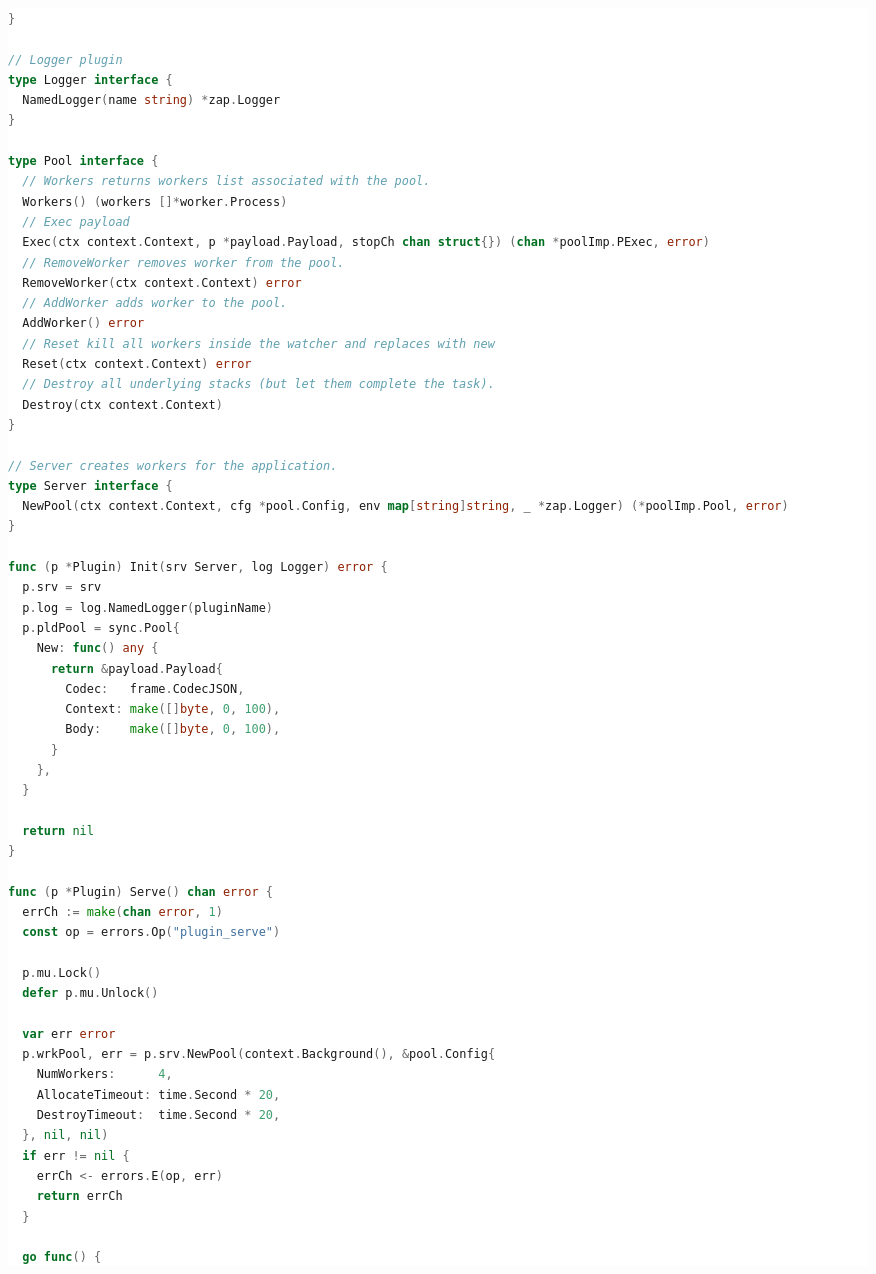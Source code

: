 ```go
}

// Logger plugin
type Logger interface {
  NamedLogger(name string) *zap.Logger
}

type Pool interface {
  // Workers returns workers list associated with the pool.
  Workers() (workers []*worker.Process)
  // Exec payload
  Exec(ctx context.Context, p *payload.Payload, stopCh chan struct{}) (chan *poolImp.PExec, error)
  // RemoveWorker removes worker from the pool.
  RemoveWorker(ctx context.Context) error
  // AddWorker adds worker to the pool.
  AddWorker() error
  // Reset kill all workers inside the watcher and replaces with new
  Reset(ctx context.Context) error
  // Destroy all underlying stacks (but let them complete the task).
  Destroy(ctx context.Context)
}

// Server creates workers for the application.
type Server interface {
  NewPool(ctx context.Context, cfg *pool.Config, env map[string]string, _ *zap.Logger) (*poolImp.Pool, error)
}

func (p *Plugin) Init(srv Server, log Logger) error {
  p.srv = srv
  p.log = log.NamedLogger(pluginName)
  p.pldPool = sync.Pool{
    New: func() any {
      return &payload.Payload{
        Codec:   frame.CodecJSON,
        Context: make([]byte, 0, 100),
        Body:    make([]byte, 0, 100),
      }
    },
  }

  return nil
}

func (p *Plugin) Serve() chan error {
  errCh := make(chan error, 1)
  const op = errors.Op("plugin_serve")

  p.mu.Lock()
  defer p.mu.Unlock()

  var err error
  p.wrkPool, err = p.srv.NewPool(context.Background(), &pool.Config{
    NumWorkers:      4,
    AllocateTimeout: time.Second * 20,
    DestroyTimeout:  time.Second * 20,
  }, nil, nil)
  if err != nil {
    errCh <- errors.E(op, err)
    return errCh
  }

  go func() {
```